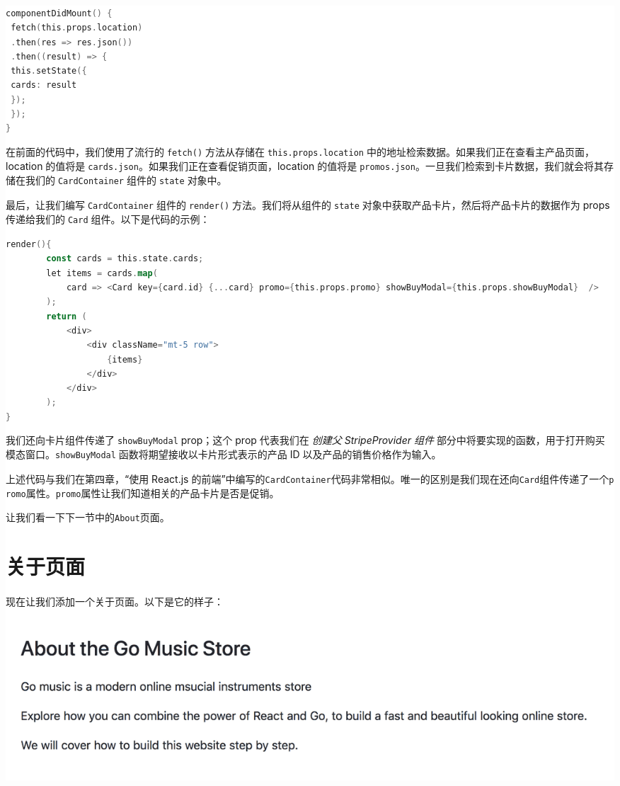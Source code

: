 ```go
componentDidMount() {
 fetch(this.props.location)
 .then(res => res.json())
 .then((result) => {
 this.setState({
 cards: result
 });
 });
}
```

在前面的代码中，我们使用了流行的 `fetch()` 方法从存储在 `this.props.location` 中的地址检索数据。如果我们正在查看主产品页面，location 的值将是 `cards.json`。如果我们正在查看促销页面，location 的值将是 `promos.json`。一旦我们检索到卡片数据，我们就会将其存储在我们的 `CardContainer` 组件的 `state` 对象中。

最后，让我们编写 `CardContainer` 组件的 `render()` 方法。我们将从组件的 `state` 对象中获取产品卡片，然后将产品卡片的数据作为 props 传递给我们的 `Card` 组件。以下是代码的示例：

```go
render(){
        const cards = this.state.cards;
        let items = cards.map(
            card => <Card key={card.id} {...card} promo={this.props.promo} showBuyModal={this.props.showBuyModal}  />
        );
        return (
            <div>
                <div className="mt-5 row">
                    {items}
                </div>
            </div>
        );
}
```

我们还向卡片组件传递了 `showBuyModal` prop；这个 prop 代表我们在 *创建父 StripeProvider 组件* 部分中将要实现的函数，用于打开购买模态窗口。`showBuyModal` 函数将期望接收以卡片形式表示的产品 ID 以及产品的销售价格作为输入。

上述代码与我们在第四章，“使用 React.js 的前端”中编写的`CardContainer`代码非常相似。唯一的区别是我们现在还向`Card`组件传递了一个`promo`属性。`promo`属性让我们知道相关的产品卡片是否是促销。

让我们看一下下一节中的`About`页面。

# 关于页面

现在让我们添加一个关于页面。以下是它的样子：

![图片](img/94e17a90-408f-4205-85a1-e1aa85de6785.png)
